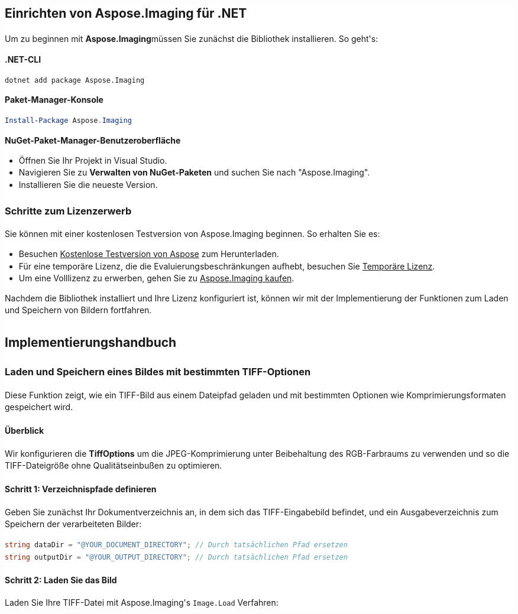 ## Einrichten von Aspose.Imaging für .NET
Um zu beginnen mit **Aspose.Imaging**müssen Sie zunächst die Bibliothek installieren. So geht's:

**.NET-CLI**
```bash
dotnet add package Aspose.Imaging
```

**Paket-Manager-Konsole**
```powershell
Install-Package Aspose.Imaging
```

**NuGet-Paket-Manager-Benutzeroberfläche**
- Öffnen Sie Ihr Projekt in Visual Studio.
- Navigieren Sie zu **Verwalten von NuGet-Paketen** und suchen Sie nach "Aspose.Imaging".
- Installieren Sie die neueste Version.

### Schritte zum Lizenzerwerb
Sie können mit einer kostenlosen Testversion von Aspose.Imaging beginnen. So erhalten Sie es:
- Besuchen [Kostenlose Testversion von Aspose](https://releases.aspose.com/imaging/net/) zum Herunterladen.
- Für eine temporäre Lizenz, die die Evaluierungsbeschränkungen aufhebt, besuchen Sie [Temporäre Lizenz](https://purchase.aspose.com/temporary-license/).
- Um eine Volllizenz zu erwerben, gehen Sie zu [Aspose.Imaging kaufen](https://purchase.aspose.com/buy).

Nachdem die Bibliothek installiert und Ihre Lizenz konfiguriert ist, können wir mit der Implementierung der Funktionen zum Laden und Speichern von Bildern fortfahren.

## Implementierungshandbuch
### Laden und Speichern eines Bildes mit bestimmten TIFF-Optionen
Diese Funktion zeigt, wie ein TIFF-Bild aus einem Dateipfad geladen und mit bestimmten Optionen wie Komprimierungsformaten gespeichert wird. 

#### Überblick
Wir konfigurieren die **TiffOptions** um die JPEG-Komprimierung unter Beibehaltung des RGB-Farbraums zu verwenden und so die TIFF-Dateigröße ohne Qualitätseinbußen zu optimieren.

#### Schritt 1: Verzeichnispfade definieren
Geben Sie zunächst Ihr Dokumentverzeichnis an, in dem sich das TIFF-Eingabebild befindet, und ein Ausgabeverzeichnis zum Speichern der verarbeiteten Bilder:

```csharp
string dataDir = "@YOUR_DOCUMENT_DIRECTORY"; // Durch tatsächlichen Pfad ersetzen
string outputDir = "@YOUR_OUTPUT_DIRECTORY"; // Durch tatsächlichen Pfad ersetzen
```

#### Schritt 2: Laden Sie das Bild
Laden Sie Ihre TIFF-Datei mit Aspose.Imaging's `Image.Load` Verfahren:
